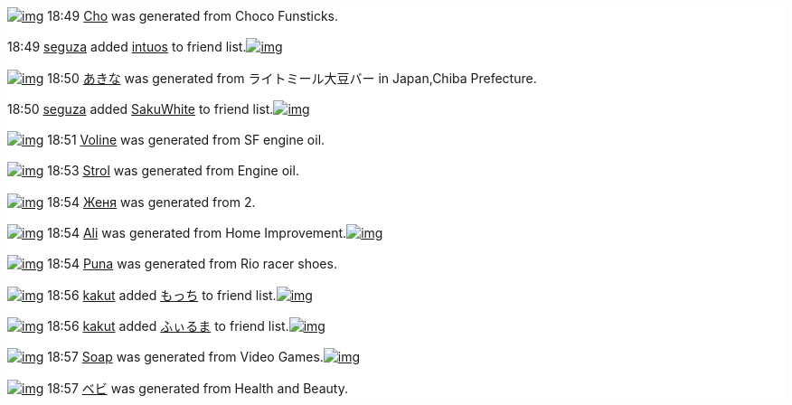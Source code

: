 [![img](http://kacdn02.appspot.com/6001922590900224/ac88.png)](http://www.barcodekanojo.com/kanojo/2566055/Cho) 18:49 [Cho](http://www.barcodekanojo.com/kanojo/2566055/Cho) was generated from Choco Funsticks.

18:49 [seguza](http://www.barcodekanojo.com/user/411499/seguza) added [intuos](http://www.barcodekanojo.com/kanojo/2967/intuos) to friend list.[![img](http://kacdn03.appspot.com/4676204699320320/9f70.png)](http://www.barcodekanojo.com/kanojo/2967/intuos)

[![img](http://kacdn02.appspot.com/5427189394702336/546d.png)](http://www.barcodekanojo.com/kanojo/2566056/%E3%81%82%E3%81%8D%E3%81%AA) 18:50 [あきな](http://www.barcodekanojo.com/kanojo/2566056/%E3%81%82%E3%81%8D%E3%81%AA) was generated from ライトミール大豆バー in Japan,Chiba Prefecture.

18:50 [seguza](http://www.barcodekanojo.com/user/411499/seguza) added [SakuWhite](http://www.barcodekanojo.com/kanojo/698492/SakuWhite) to friend list.[![img](http://kacdn01.appspot.com/6322199644340224/65e2.png)](http://www.barcodekanojo.com/kanojo/698492/SakuWhite)

[![img](http://kacdn02.appspot.com/5956417546616832/2779.png)](http://www.barcodekanojo.com/kanojo/2566057/Voline) 18:51 [Voline](http://www.barcodekanojo.com/kanojo/2566057/Voline) was generated from SF engine oil.

[![img](http://img22.imageshack.us/img22/1294/jjgu.png)](http://www.barcodekanojo.com/kanojo/2566058/Strol) 18:53 [Strol](http://www.barcodekanojo.com/kanojo/2566058/Strol) was generated from Engine oil.

[![img](http://kacdn02.appspot.com/6672007282294784/5d5d.png)](http://www.barcodekanojo.com/kanojo/2566059/%20%D0%96%D0%B5%D0%BD%D1%8F) 18:54 [ Женя](http://www.barcodekanojo.com/kanojo/2566059/%20%D0%96%D0%B5%D0%BD%D1%8F) was generated from 2.

[![img](http://kacdn01.appspot.com/5374412836569088/651c.png)](http://www.barcodekanojo.com/kanojo/2566060/Ali) 18:54 [Ali](http://www.barcodekanojo.com/kanojo/2566060/Ali) was generated from Home Improvement.[![img](http://kacdn02.appspot.com/6361412427317248/e744.jpg)](http://www.barcodekanojo.com/product_images/barcode/5033440/1382003625/Home%20Improvement.jpg)

[![img](http://kacdn05.appspot.com/5088254734893056/f972.png)](http://www.barcodekanojo.com/kanojo/2566061/Puna) 18:54 [Puna](http://www.barcodekanojo.com/kanojo/2566061/Puna) was generated from Rio racer shoes.

[![img](http://kacdn04.appspot.com/5789906362171392/fa1b8.jpg)](http://www.barcodekanojo.com/user/314789/kakut) 18:56 [kakut](http://www.barcodekanojo.com/user/314789/kakut) added [もっち](http://www.barcodekanojo.com/kanojo/2539265/%E3%82%82%E3%81%A3%E3%81%A1) to friend list.[![img](http://img189.imageshack.us/img189/8425/cz5q.png)](http://www.barcodekanojo.com/kanojo/2539265/%E3%82%82%E3%81%A3%E3%81%A1)

[![img](http://kacdn04.appspot.com/5789906362171392/fa1b8.jpg)](http://www.barcodekanojo.com/user/314789/kakut) 18:56 [kakut](http://www.barcodekanojo.com/user/314789/kakut) added [ふぃるま](http://www.barcodekanojo.com/kanojo/1790912/%E3%81%B5%E3%81%83%E3%82%8B%E3%81%BE) to friend list.[![img](http://kacdn01.appspot.com/6701161520300032/0697.png)](http://www.barcodekanojo.com/kanojo/1790912/%E3%81%B5%E3%81%83%E3%82%8B%E3%81%BE)

[![img](http://kacdn02.appspot.com/5074773100986368/1fb3.png)](http://www.barcodekanojo.com/kanojo/2566063/Soap) 18:57 [Soap](http://www.barcodekanojo.com/kanojo/2566063/Soap) was generated from Video Games.[![img](http://kacdn03.appspot.com/4775129741524992/b63a.jpg)](http://www.barcodekanojo.com/product_images/barcode/5033445/1382003797/Video%20Games.jpg)

[![img](http://kacdn01.appspot.com/6643737002246144/4655.png)](http://www.barcodekanojo.com/kanojo/2566062/%E3%83%99%E3%83%93) 18:57 [ベビ](http://www.barcodekanojo.com/kanojo/2566062/%E3%83%99%E3%83%93) was generated from Health and Beauty.
